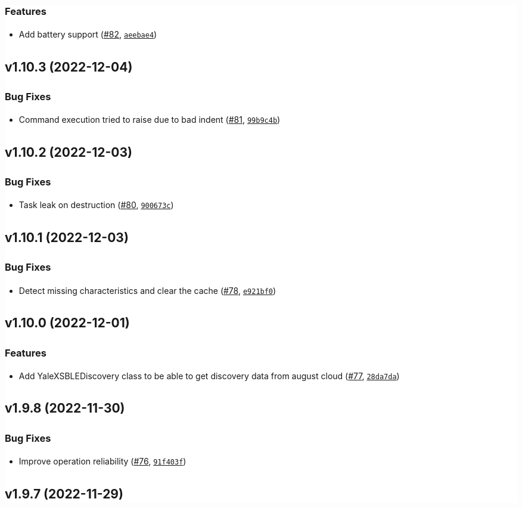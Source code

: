 ### Features

- Add battery support ([#82](https://github.com/bdraco/yalexs-ble/pull/82),
  [`aeebae4`](https://github.com/bdraco/yalexs-ble/commit/aeebae47d112354851bd534bf611745a4d9e9d9a))


## v1.10.3 (2022-12-04)

### Bug Fixes

- Command execution tried to raise due to bad indent
  ([#81](https://github.com/bdraco/yalexs-ble/pull/81),
  [`99b9c4b`](https://github.com/bdraco/yalexs-ble/commit/99b9c4b2cf66d813b335206067486e84f13ed9d9))


## v1.10.2 (2022-12-03)

### Bug Fixes

- Task leak on destruction ([#80](https://github.com/bdraco/yalexs-ble/pull/80),
  [`900673c`](https://github.com/bdraco/yalexs-ble/commit/900673c2e496baae9b0fe629c5d7c0b3ca40d8bb))


## v1.10.1 (2022-12-03)

### Bug Fixes

- Detect missing characteristics and clear the cache
  ([#78](https://github.com/bdraco/yalexs-ble/pull/78),
  [`e921bf0`](https://github.com/bdraco/yalexs-ble/commit/e921bf009120d980a2502288cb006e2421396ddb))


## v1.10.0 (2022-12-01)

### Features

- Add YaleXSBLEDiscovery class to be able to get discovery data from august cloud
  ([#77](https://github.com/bdraco/yalexs-ble/pull/77),
  [`28da7da`](https://github.com/bdraco/yalexs-ble/commit/28da7dad7e52c80182f3b938de0eb9fda07f51b7))


## v1.9.8 (2022-11-30)

### Bug Fixes

- Improve operation reliability ([#76](https://github.com/bdraco/yalexs-ble/pull/76),
  [`91f403f`](https://github.com/bdraco/yalexs-ble/commit/91f403f0fa6ace9bdfec6f5bd0694bbc124b84f0))


## v1.9.7 (2022-11-29)
